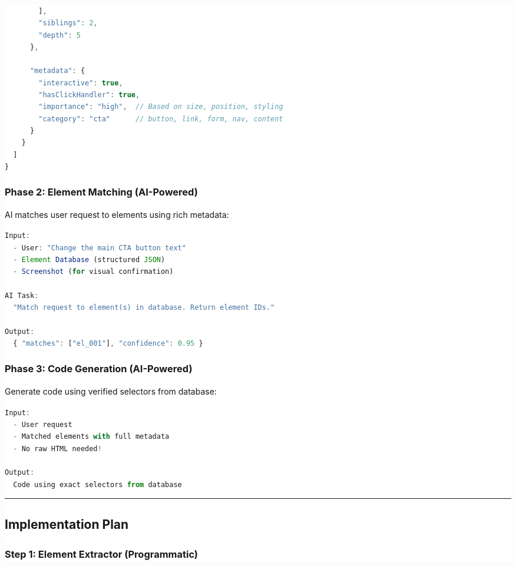```javascript
        ],
        "siblings": 2,
        "depth": 5
      },
      
      "metadata": {
        "interactive": true,
        "hasClickHandler": true,
        "importance": "high",  // Based on size, position, styling
        "category": "cta"      // button, link, form, nav, content
      }
    }
  ]
}
```

### Phase 2: Element Matching (AI-Powered)
AI matches user request to elements using rich metadata:

```javascript
Input: 
  - User: "Change the main CTA button text"
  - Element Database (structured JSON)
  - Screenshot (for visual confirmation)

AI Task: 
  "Match request to element(s) in database. Return element IDs."

Output:
  { "matches": ["el_001"], "confidence": 0.95 }
```

### Phase 3: Code Generation (AI-Powered)
Generate code using verified selectors from database:

```javascript
Input:
  - User request
  - Matched elements with full metadata
  - No raw HTML needed!

Output:
  Code using exact selectors from database
```

---

## Implementation Plan

### Step 1: Element Extractor (Programmatic)
